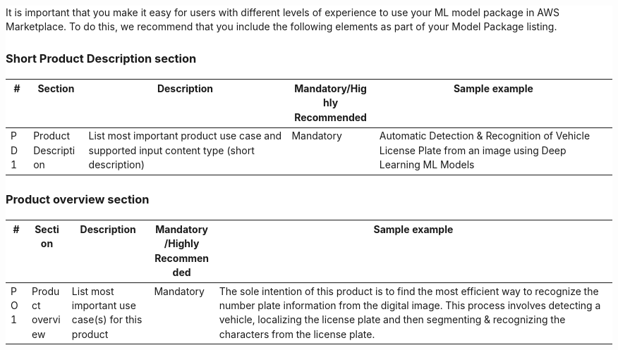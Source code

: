 It is important that you make it easy for users with different levels of experience to use your ML model package in AWS Marketplace. To do this, we recommend that you include the following elements as part of your Model Package listing. 


### Short Product Description section
| #   | Section          | **Description**                                                                                                                                    | **Mandatory/Highly Recommended** | **Sample example**                                                                                                                                                                                                                                                                                                                                                                                                                                                                                                                                                                                                                                       |
|-----|------------------|------------------------------------------------------------------------------------------------------------------------------------------------|------------------------------|------------------------------------------------------------------------------------------------------------------------------------------------------------------------------------------------------------------------------------------------------------------------------------------------------------------------------------------------------------------------------------------------------------------------------------------------------------------------------------------------------------------------------------------------------------------------------------------------------------------------------------------------------|
| PD1 | Product Description | List most important product use case and supported input content type (short description)                                                      | Mandatory                    | Automatic Detection & Recognition of Vehicle License Plate from an image using Deep Learning ML Models                                                                                                                                                                                                                                                                                                                                                                                                                                                                                                                                               |

### Product overview section
| #   | Section          | **Description**                                                                                                                                    | **Mandatory/Highly Recommended** | **Sample example**                                                                                                                                                                                                                                                                                                                                                                                                                                                                                                                                                                                                                                       |
|-----|------------------|------------------------------------------------------------------------------------------------------------------------------------------------|------------------------------|------------------------------------------------------------------------------------------------------------------------------------------------------------------------------------------------------------------------------------------------------------------------------------------------------------------------------------------------------------------------------------------------------------------------------------------------------------------------------------------------------------------------------------------------------------------------------------------------------------------------------------------------------|
| PO1 | Product overview | List most important use case(s) for this product                                                                                               | Mandatory                    | The sole intention of this product is to find the most efficient way to recognize the number plate information from the digital image. This process involves detecting a vehicle, localizing the license plate and then segmenting & recognizing the characters from the license plate.                                                                                                                                                                                                                                                                                                                                                              |